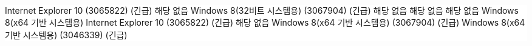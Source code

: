 </td>
<td style="border:1px solid black;">
Internet Explorer 10  
(3065822)  
(긴급)

</td>
<td style="border:1px solid black;">
해당 없음

</td>
<td style="border:1px solid black;">
Windows 8(32비트 시스템용)  
(3067904)  
(긴급)

</td>
<td style="border:1px solid black;">
해당 없음

</td>
<td style="border:1px solid black;">
해당 없음

</td>
<td style="border:1px solid black;">
해당 없음

</td>
</tr>
<tr>
<td style="border:1px solid black;">
Windows 8(x64 기반 시스템용)

</td>
<td style="border:1px solid black;">
Internet Explorer 10  
(3065822)  
(긴급)

</td>
<td style="border:1px solid black;">
해당 없음

</td>
<td style="border:1px solid black;">
Windows 8(x64 기반 시스템용)  
(3067904)  
(긴급)

</td>
<td style="border:1px solid black;">
Windows 8(x64 기반 시스템용)  
(3046339)  
(긴급)

